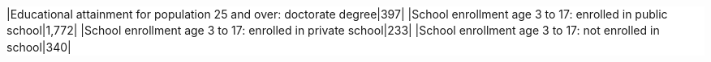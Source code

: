 |Educational attainment for population 25 and over: doctorate degree|397|
|School enrollment age 3 to 17: enrolled in public school|1,772|
|School enrollment age 3 to 17: enrolled in private school|233|
|School enrollment age 3 to 17: not enrolled in school|340|
